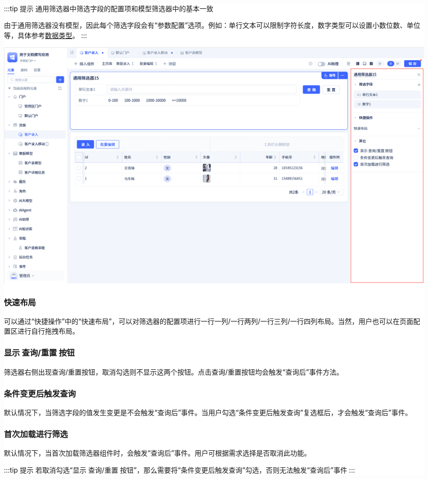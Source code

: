 :::tip 提示
通用筛选器中筛选字段的配置项和模型筛选器中的基本一致

由于通用筛选器没有模型，因此每个筛选字段会有“参数配置”选项。例如：单行文本可以限制字符长度，数字类型可以设置小数位数、单位等，具体参考[数据类型](/docs/reference/开发框架/JitORM/数据类型.md#各类型特有参数)。
:::

![筛选配置](./img/6/filter_2025-08-23_09-37-21.png)

### 快速布局

可以通过“快捷操作”中的“快速布局”，可以对筛选器的配置项进行一行一列/一行两列/一行三列/一行四列布局。当然，用户也可以在页面配置区进行自行拖拽布局。

### 显示 查询/重置 按钮

筛选器右侧出现查询/重置按钮，取消勾选则不显示这两个按钮。点击查询/重置按钮均会触发“查询后”事件方法。

### 条件变更后触发查询

默认情况下，当筛选字段的值发生变更是不会触发“查询后”事件。当用户勾选“条件变更后触发查询”复选框后，才会触发“查询后”事件。

### 首次加载进行筛选

默认情况下，当首次加载筛选器组件时，会触发“查询后”事件。用户可根据需求选择是否取消此功能。

:::tip 提示
若取消勾选“显示 查询/重置 按钮”，那么需要将“条件变更后触发查询”勾选，否则无法触发“查询后”事件
:::
